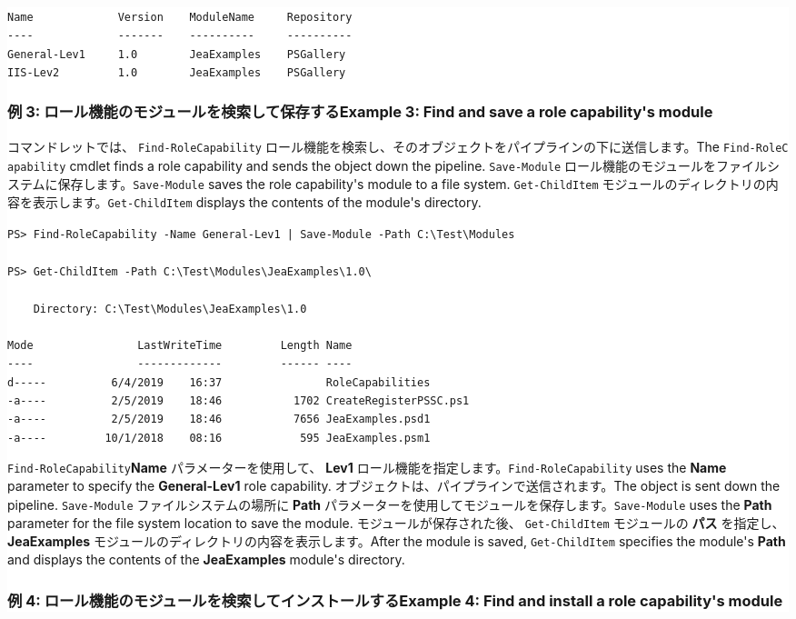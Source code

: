 ```output
Name             Version    ModuleName     Repository
----             -------    ----------     ----------
General-Lev1     1.0        JeaExamples    PSGallery
IIS-Lev2         1.0        JeaExamples    PSGallery
```

### <span data-ttu-id="d66f8-121">例 3: ロール機能のモジュールを検索して保存する</span><span class="sxs-lookup"><span data-stu-id="d66f8-121">Example 3: Find and save a role capability's module</span></span>

<span data-ttu-id="d66f8-122">コマンドレットでは、 `Find-RoleCapability` ロール機能を検索し、そのオブジェクトをパイプラインの下に送信します。</span><span class="sxs-lookup"><span data-stu-id="d66f8-122">The `Find-RoleCapability` cmdlet finds a role capability and sends the object down the pipeline.</span></span>
<span data-ttu-id="d66f8-123">`Save-Module` ロール機能のモジュールをファイルシステムに保存します。</span><span class="sxs-lookup"><span data-stu-id="d66f8-123">`Save-Module` saves the role capability's module to a file system.</span></span> <span data-ttu-id="d66f8-124">`Get-ChildItem` モジュールのディレクトリの内容を表示します。</span><span class="sxs-lookup"><span data-stu-id="d66f8-124">`Get-ChildItem` displays the contents of the module's directory.</span></span>

```
PS> Find-RoleCapability -Name General-Lev1 | Save-Module -Path C:\Test\Modules

PS> Get-ChildItem -Path C:\Test\Modules\JeaExamples\1.0\

    Directory: C:\Test\Modules\JeaExamples\1.0

Mode                LastWriteTime         Length Name
----                -------------         ------ ----
d-----          6/4/2019    16:37                RoleCapabilities
-a----          2/5/2019    18:46           1702 CreateRegisterPSSC.ps1
-a----          2/5/2019    18:46           7656 JeaExamples.psd1
-a----         10/1/2018    08:16            595 JeaExamples.psm1
```

<span data-ttu-id="d66f8-125">`Find-RoleCapability`**Name** パラメーターを使用して、 **Lev1** ロール機能を指定します。</span><span class="sxs-lookup"><span data-stu-id="d66f8-125">`Find-RoleCapability` uses the **Name** parameter to specify the **General-Lev1** role capability.</span></span>
<span data-ttu-id="d66f8-126">オブジェクトは、パイプラインで送信されます。</span><span class="sxs-lookup"><span data-stu-id="d66f8-126">The object is sent down the pipeline.</span></span> <span data-ttu-id="d66f8-127">`Save-Module` ファイルシステムの場所に **Path** パラメーターを使用してモジュールを保存します。</span><span class="sxs-lookup"><span data-stu-id="d66f8-127">`Save-Module` uses the **Path** parameter for the file system location to save the module.</span></span> <span data-ttu-id="d66f8-128">モジュールが保存された後、 `Get-ChildItem` モジュールの **パス** を指定し、 **JeaExamples** モジュールのディレクトリの内容を表示します。</span><span class="sxs-lookup"><span data-stu-id="d66f8-128">After the module is saved, `Get-ChildItem` specifies the module's **Path** and displays the contents of the **JeaExamples** module's directory.</span></span>

### <span data-ttu-id="d66f8-129">例 4: ロール機能のモジュールを検索してインストールする</span><span class="sxs-lookup"><span data-stu-id="d66f8-129">Example 4: Find and install a role capability's module</span></span>
